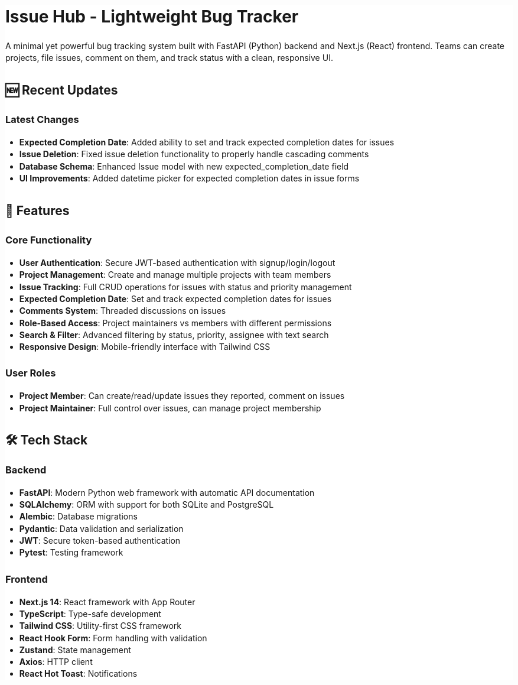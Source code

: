 # Issue Hub - Lightweight Bug Tracker

A minimal yet powerful bug tracking system built with FastAPI (Python) backend and Next.js (React) frontend. Teams can create projects, file issues, comment on them, and track status with a clean, responsive UI.

## 🆕 Recent Updates

### Latest Changes
- **Expected Completion Date**: Added ability to set and track expected completion dates for issues
- **Issue Deletion**: Fixed issue deletion functionality to properly handle cascading comments
- **Database Schema**: Enhanced Issue model with new expected_completion_date field
- **UI Improvements**: Added datetime picker for expected completion dates in issue forms

## 🚀 Features

### Core Functionality
- **User Authentication**: Secure JWT-based authentication with signup/login/logout
- **Project Management**: Create and manage multiple projects with team members
- **Issue Tracking**: Full CRUD operations for issues with status and priority management
- **Expected Completion Date**: Set and track expected completion dates for issues
- **Comments System**: Threaded discussions on issues
- **Role-Based Access**: Project maintainers vs members with different permissions
- **Search & Filter**: Advanced filtering by status, priority, assignee with text search
- **Responsive Design**: Mobile-friendly interface with Tailwind CSS

### User Roles
- **Project Member**: Can create/read/update issues they reported, comment on issues
- **Project Maintainer**: Full control over issues, can manage project membership

## 🛠 Tech Stack

### Backend
- **FastAPI**: Modern Python web framework with automatic API documentation
- **SQLAlchemy**: ORM with support for both SQLite and PostgreSQL
- **Alembic**: Database migrations
- **Pydantic**: Data validation and serialization
- **JWT**: Secure token-based authentication
- **Pytest**: Testing framework

### Frontend
- **Next.js 14**: React framework with App Router
- **TypeScript**: Type-safe development
- **Tailwind CSS**: Utility-first CSS framework
- **React Hook Form**: Form handling with validation
- **Zustand**: State management
- **Axios**: HTTP client
- **React Hot Toast**: Notifications
